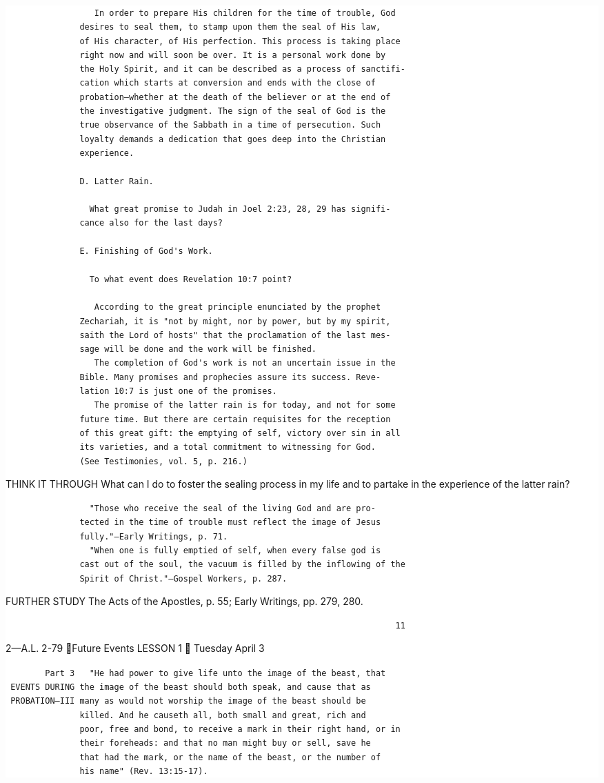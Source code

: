                       In order to prepare His children for the time of trouble, God
                   desires to seal them, to stamp upon them the seal of His law,
                   of His character, of His perfection. This process is taking place
                   right now and will soon be over. It is a personal work done by
                   the Holy Spirit, and it can be described as a process of sanctifi-
                   cation which starts at conversion and ends with the close of
                   probation—whether at the death of the believer or at the end of
                   the investigative judgment. The sign of the seal of God is the
                   true observance of the Sabbath in a time of persecution. Such
                   loyalty demands a dedication that goes deep into the Christian
                   experience.

                   D. Latter Rain.

                     What great promise to Judah in Joel 2:23, 28, 29 has signifi-
                   cance also for the last days?

                   E. Finishing of God's Work.

                     To what event does Revelation 10:7 point?

                      According to the great principle enunciated by the prophet
                   Zechariah, it is "not by might, nor by power, but by my spirit,
                   saith the Lord of hosts" that the proclamation of the last mes-
                   sage will be done and the work will be finished.
                      The completion of God's work is not an uncertain issue in the
                   Bible. Many promises and prophecies assure its success. Reve-
                   lation 10:7 is just one of the promises.
                      The promise of the latter rain is for today, and not for some
                   future time. But there are certain requisites for the reception
                   of this great gift: the emptying of self, victory over sin in all
                   its varieties, and a total commitment to witnessing for God.
                   (See Testimonies, vol. 5, p. 216.)

THINK IT THROUGH     What can I do to foster the sealing process in my life and to
                   partake in the experience of the latter rain?

                     "Those who receive the seal of the living God and are pro-
                   tected in the time of trouble must reflect the image of Jesus
                   fully."—Early Writings, p. 71.
                     "When one is fully emptied of self, when every false god is
                   cast out of the soul, the vacuum is filled by the inflowing of the
                   Spirit of Christ."—Gospel Workers, p. 287.

   FURTHER STUDY     The Acts of the Apostles, p. 55; Early Writings, pp. 279, 280.

                                                                                   11

2—A.L. 2-79
Future Events         LESSON 1                                           ❑ Tuesday
                                                                               April 3

            Part 3   "He had power to give life unto the image of the beast, that
     EVENTS DURING the image of the beast should both speak, and cause that as
     PROBATION—III many as would not worship the image of the beast should be
                   killed. And he causeth all, both small and great, rich and
                   poor, free and bond, to receive a mark in their right hand, or in
                   their foreheads: and that no man might buy or sell, save he
                   that had the mark, or the name of the beast, or the number of
                   his name" (Rev. 13:15-17).

